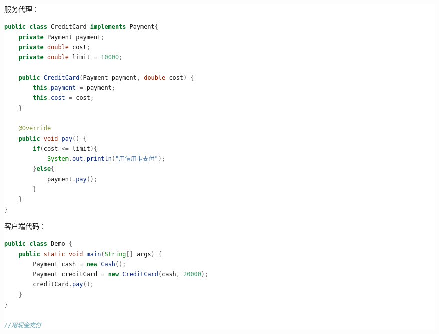 服务代理：

```java
public class CreditCard implements Payment{
    private Payment payment;
    private double cost;
    private double limit = 10000;

    public CreditCard(Payment payment, double cost) {
        this.payment = payment;
        this.cost = cost;
    }

    @Override
    public void pay() {
        if(cost <= limit){
            System.out.println("用信用卡支付");
        }else{
            payment.pay();
        }
    }
}
```

客户端代码：

```java
public class Demo {
    public static void main(String[] args) {
        Payment cash = new Cash();
        Payment creditCard = new CreditCard(cash, 20000);
        creditCard.pay();
    }
}

//用现金支付
```

